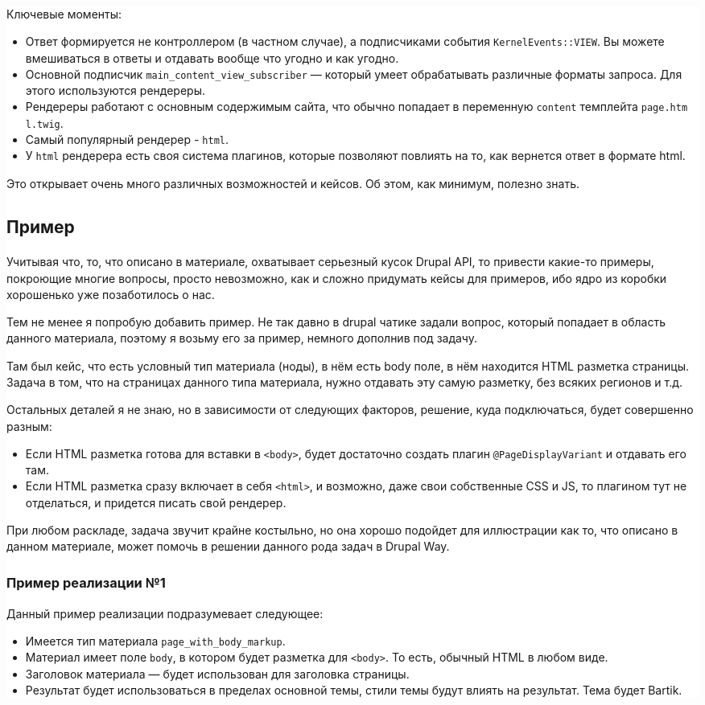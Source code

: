 Ключевые моменты:

- Ответ формируется не контроллером (в частном случае), а подписчиками
  события `KernelEvents::VIEW`. Вы можете вмешиваться в ответы и отдавать вообще
  что угодно и как угодно.
- Основной подписчик `main_content_view_subscriber` — который умеет обрабатывать
  различные форматы запроса. Для этого используются рендереры.
- Рендереры работают с основным содержимым сайта, что обычно попадает в
  переменную `content` темплейта `page.html.twig`.
- Самый популярный рендерер - `html`.
- У `html` рендерера есть своя система плагинов, которые позволяют повлиять на
  то, как вернется ответ в формате html.

Это открывает очень много различных возможностей и кейсов. Об этом, как минимум,
полезно знать.

## Пример

Учитывая что, то, что описано в материале, охватывает серьезный кусок Drupal
API, то привести какие-то примеры, покроющие многие вопросы, просто невозможно,
как и сложно придумать кейсы для примеров, ибо ядро из коробки хорошенько уже
позаботилось о нас.

Тем не менее я попробую добавить пример. Не так давно в drupal чатике задали
вопрос, который попадает в область данного материала, поэтому я возьму его за
пример, немного дополнив под задачу.

Там был кейс, что есть условный тип материала (ноды), в нём есть body поле, в
нём находится HTML разметка страницы. Задача в том, что на страницах данного
типа материала, нужно отдавать эту самую разметку, без всяких регионов и т.д.

Остальных деталей я не знаю, но в зависимости от следующих факторов, решение,
куда подключаться, будет совершенно разным:

- Если HTML разметка готова для вставки в `<body>`, будет достаточно создать
  плагин `@PageDisplayVariant` и отдавать его там.
- Если HTML разметка сразу включает в себя `<html>`, и возможно, даже свои
  собственные CSS и JS, то плагином тут не отделаться, и придется писать свой
  рендерер.

При любом раскладе, задача звучит крайне костыльно, но она хорошо подойдет для
иллюстрации как то, что описано в данном материале, может помочь в решении
данного рода задач в Drupal Way.

### Пример реализации №1

Данный пример реализации подразумевает следующее:

- Имеется тип материала `page_with_body_markup`.
- Материал имеет поле `body`, в котором будет разметка для `<body>`. То есть,
  обычный HTML в любом виде.
- Заголовок материала — будет использован для заголовка страницы.
- Результат будет использоваться в пределах основной темы, стили темы будут
  влиять на результат. Тема будет Bartik.
